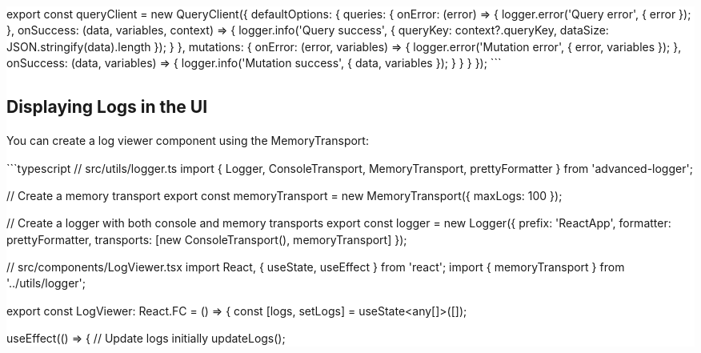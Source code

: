 export const queryClient = new QueryClient({
defaultOptions: {
queries: {
onError: (error) => {
logger.error('Query error', { error });
},
onSuccess: (data, variables, context) => {
logger.info('Query success', {
queryKey: context?.queryKey,
dataSize: JSON.stringify(data).length
});
}
},
mutations: {
onError: (error, variables) => {
logger.error('Mutation error', { error, variables });
},
onSuccess: (data, variables) => {
logger.info('Mutation success', {
data,
variables
});
}
}
}
});
\`\`\`

## Displaying Logs in the UI

You can create a log viewer component using the MemoryTransport:

\`\`\`typescript
// src/utils/logger.ts
import { Logger, ConsoleTransport, MemoryTransport, prettyFormatter } from 'advanced-logger';

// Create a memory transport
export const memoryTransport = new MemoryTransport({ maxLogs: 100 });

// Create a logger with both console and memory transports
export const logger = new Logger({
prefix: 'ReactApp',
formatter: prettyFormatter,
transports: [new ConsoleTransport(), memoryTransport]
});

// src/components/LogViewer.tsx
import React, { useState, useEffect } from 'react';
import { memoryTransport } from '../utils/logger';

export const LogViewer: React.FC = () => {
const [logs, setLogs] = useState<any[]>([]);

useEffect(() => {
// Update logs initially
updateLogs();
